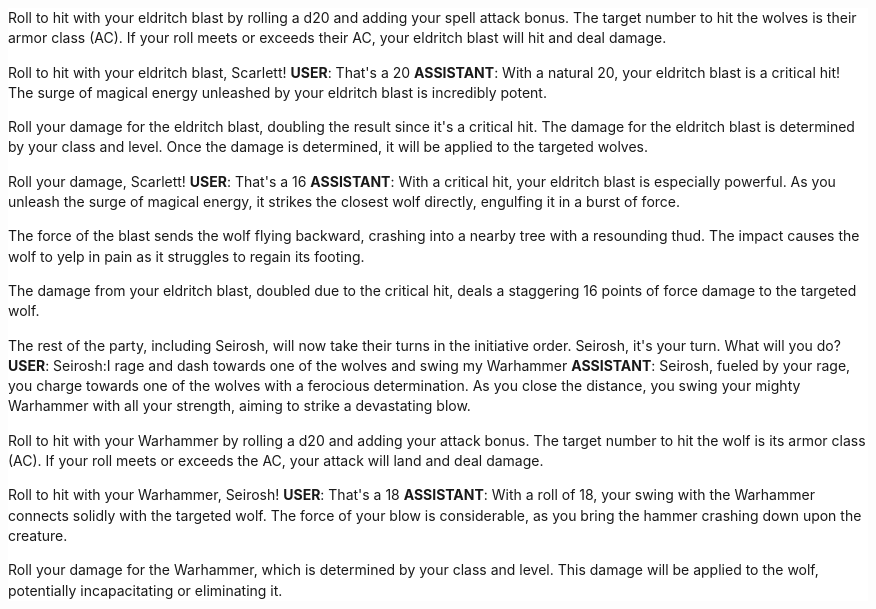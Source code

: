 

Roll to hit with your eldritch blast by rolling a d20 and adding your spell attack bonus. The target number to hit the wolves is their armor class (AC). If your roll meets or exceeds their AC, your eldritch blast will hit and deal damage.



Roll to hit with your eldritch blast, Scarlett!
**USER**: That's a 20 
**ASSISTANT**: With a natural 20, your eldritch blast is a critical hit! The surge of magical energy unleashed by your eldritch blast is incredibly potent.



Roll your damage for the eldritch blast, doubling the result since it's a critical hit. The damage for the eldritch blast is determined by your class and level. Once the damage is determined, it will be applied to the targeted wolves.



Roll your damage, Scarlett!
**USER**: That's a 16
**ASSISTANT**: With a critical hit, your eldritch blast is especially powerful. As you unleash the surge of magical energy, it strikes the closest wolf directly, engulfing it in a burst of force.



The force of the blast sends the wolf flying backward, crashing into a nearby tree with a resounding thud. The impact causes the wolf to yelp in pain as it struggles to regain its footing.



The damage from your eldritch blast, doubled due to the critical hit, deals a staggering 16 points of force damage to the targeted wolf.



The rest of the party, including Seirosh, will now take their turns in the initiative order. Seirosh, it's your turn. What will you do?
**USER**: Seirosh:I rage and dash towards one of the wolves and swing my Warhammer 
**ASSISTANT**: Seirosh, fueled by your rage, you charge towards one of the wolves with a ferocious determination. As you close the distance, you swing your mighty Warhammer with all your strength, aiming to strike a devastating blow.



Roll to hit with your Warhammer by rolling a d20 and adding your attack bonus. The target number to hit the wolf is its armor class (AC). If your roll meets or exceeds the AC, your attack will land and deal damage.



Roll to hit with your Warhammer, Seirosh!
**USER**: That's a 18
**ASSISTANT**: With a roll of 18, your swing with the Warhammer connects solidly with the targeted wolf. The force of your blow is considerable, as you bring the hammer crashing down upon the creature.



Roll your damage for the Warhammer, which is determined by your class and level. This damage will be applied to the wolf, potentially incapacitating or eliminating it.

